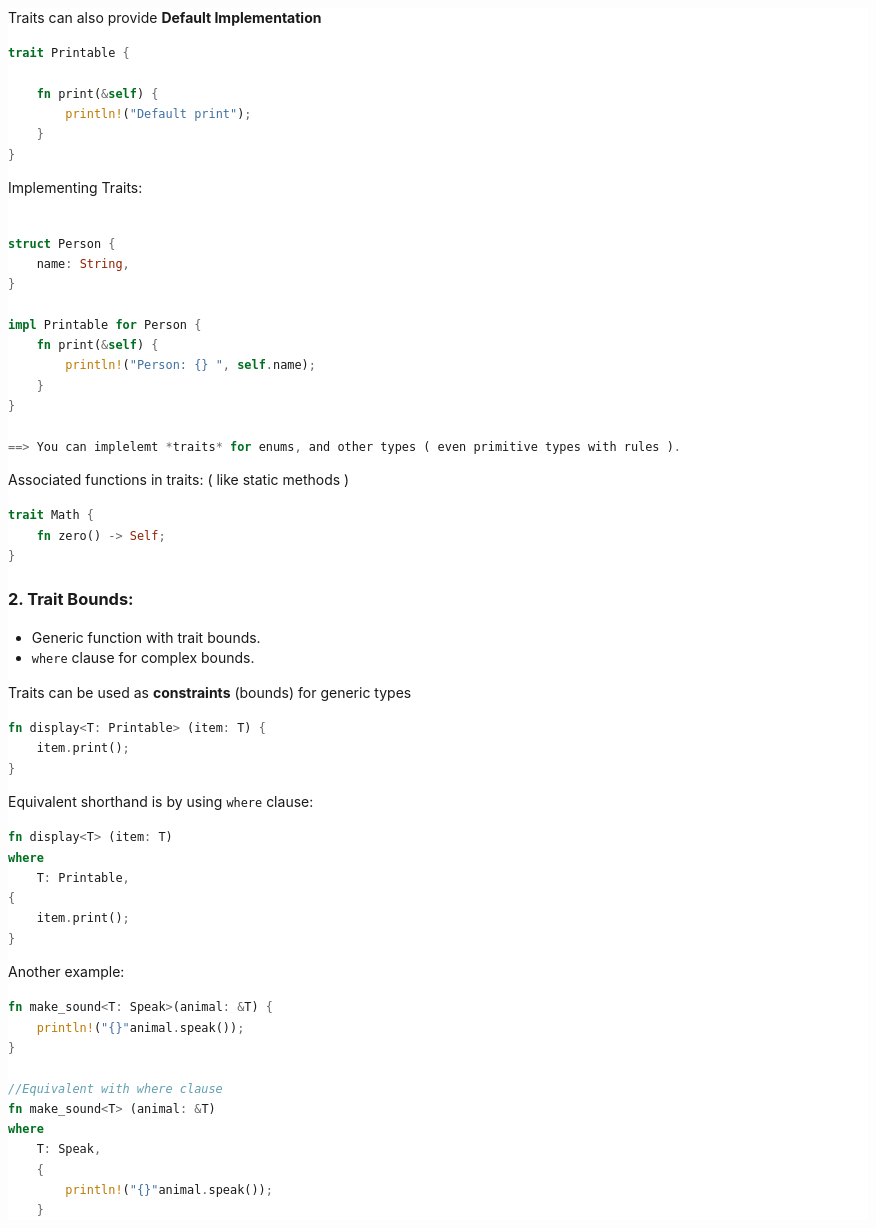 Traits can also provide **Default Implementation**

```rust 
trait Printable {

    fn print(&self) {
        println!("Default print");
    }
}
```

Implementing Traits:
```rust 

struct Person {
    name: String,
}

impl Printable for Person {
    fn print(&self) {
        println!("Person: {} ", self.name);
    }
}

==> You can implelemt *traits* for enums, and other types ( even primitive types with rules ).
```

Associated functions  in traits: ( like static methods )
```rust 
trait Math {
    fn zero() -> Self;
}
```
### 2. Trait Bounds:
- Generic function with trait bounds. 
- `where` clause for complex bounds.

Traits can be used as **constraints** (bounds) for generic types 

```rust 
fn display<T: Printable> (item: T) {
    item.print();
}
```
Equivalent shorthand is by using `where` clause:
```rust 
fn display<T> (item: T)
where 
    T: Printable,
{
    item.print();
}
```
Another example:
```rust 
fn make_sound<T: Speak>(animal: &T) {
    println!("{}"animal.speak());
}

//Equivalent with where clause
fn make_sound<T> (animal: &T) 
where 
    T: Speak,
    {
        println!("{}"animal.speak());
    }
```
